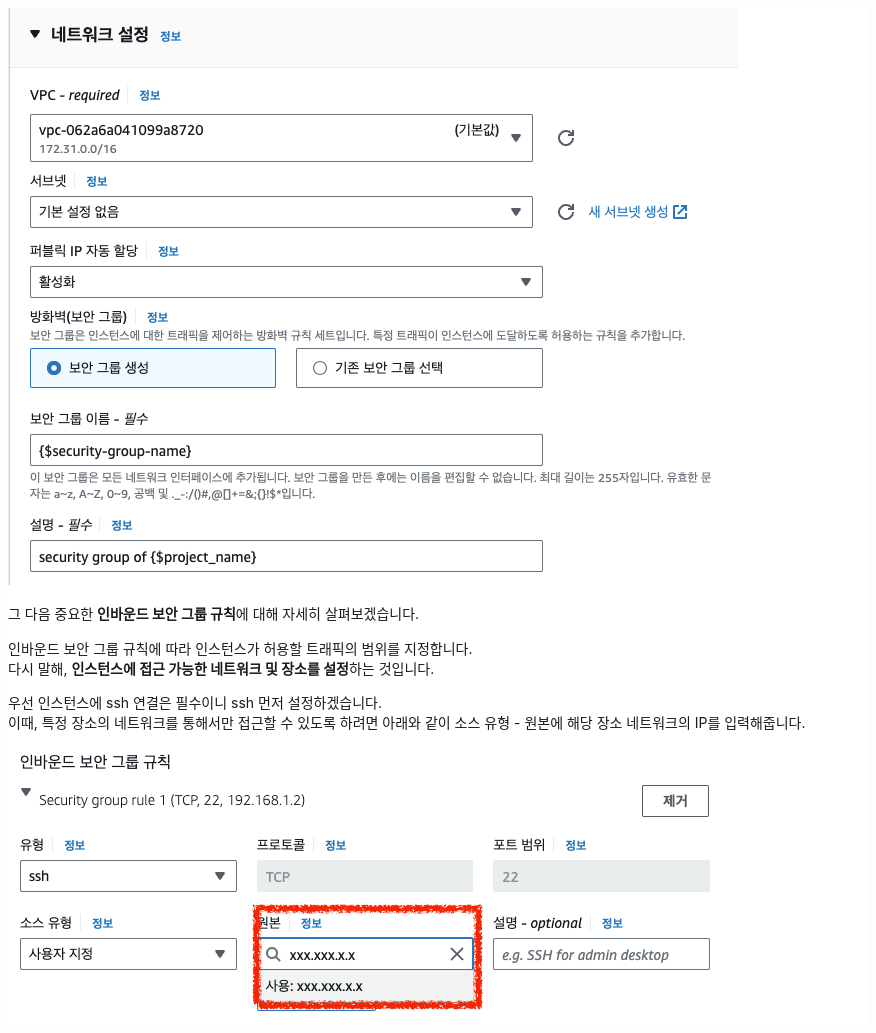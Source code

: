 ![1차 네트워크 설정](setting_network.png)

그 다음 중요한 **인바운드 보안 그룹 규칙**에 대해 자세히 살펴보겠습니다.

인바운드 보안 그룹 규칙에 따라 인스턴스가 허용할 트래픽의 범위를 지정합니다.<br>
다시 말해, **인스턴스에 접근 가능한 네트워크 및 장소를 설정**하는 것입니다.

우선 인스턴스에 ssh 연결은 필수이니 ssh 먼저 설정하겠습니다.<br>
이때, 특정 장소의 네트워크를 통해서만 접근할 수 있도록 하려면 아래와 같이 소스 유형 - 원본에 해당 장소 네트워크의 IP를 입력해줍니다.

![특정 네트워크 IP 설정](setting_specific_ip.png)
